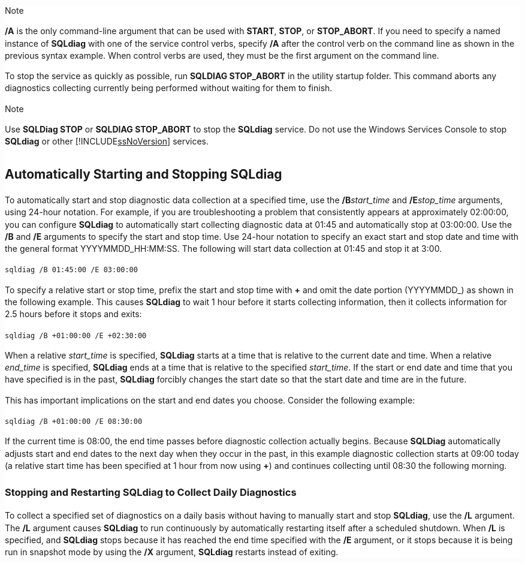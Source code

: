 > [!NOTE]  
>  **/A** is the only command-line argument that can be used with **START**, **STOP**, or **STOP_ABORT**. If you need to specify a named instance of **SQLdiag** with one of the service control verbs, specify **/A** after the control verb on the command line as shown in the previous syntax example. When control verbs are used, they must be the first argument on the command line.  
  
 To stop the service as quickly as possible, run **SQLDIAG STOP_ABORT** in the utility startup folder. This command aborts any diagnostics collecting currently being performed without waiting for them to finish.  
  
> [!NOTE]  
>  Use **SQLDiag STOP** or **SQLDIAG STOP_ABORT** to stop the **SQLdiag** service. Do not use the Windows Services Console to stop **SQLdiag** or other [!INCLUDE[ssNoVersion](../includes/ssnoversion-md.md)] services.  
  
## Automatically Starting and Stopping SQLdiag  
 To automatically start and stop diagnostic data collection at a specified time, use the **/B**_start\_time_ and **/E**_stop\_time_ arguments, using 24-hour notation. For example, if you are troubleshooting a problem that consistently appears at approximately 02:00:00, you can configure **SQLdiag** to automatically start collecting diagnostic data at 01:45 and automatically stop at 03:00:00. Use the **/B** and **/E** arguments to specify the start and stop time. Use 24-hour notation to specify an exact start and stop date and time with the general format YYYYMMDD_HH:MM:SS. The following will start data collection at 01:45 and stop it at 3:00.
  
```  
sqldiag /B 01:45:00 /E 03:00:00  
```  

To specify a relative start or stop time, prefix the start and stop time with **+** and omit the date portion (YYYYMMDD_) as shown in the following example. This causes **SQLdiag** to wait 1 hour before it starts collecting information, then it collects information for 2.5 hours before it stops and exits:  
  
```  
sqldiag /B +01:00:00 /E +02:30:00  
```  
  
 When a relative *start_time* is specified, **SQLdiag** starts at a time that is relative to the current date and time. When a relative *end_time* is specified, **SQLdiag** ends at a time that is relative to the specified *start_time*. If the start or end date and time that you have specified is in the past, **SQLdiag** forcibly changes the start date so that the start date and time are in the future.  
  
 This has important implications on the start and end dates you choose. Consider the following example:  
  
```  
sqldiag /B +01:00:00 /E 08:30:00  
```  
  
 If the current time is 08:00, the end time passes before diagnostic collection actually begins. Because **SQLDiag** automatically adjusts start and end dates to the next day when they occur in the past, in this example diagnostic collection starts at 09:00 today (a relative start time has been specified at 1 hour from now using **+**) and continues collecting until 08:30 the following morning.  
  
### Stopping and Restarting SQLdiag to Collect Daily Diagnostics  
 To collect a specified set of diagnostics on a daily basis without having to manually start and stop **SQLdiag**, use the **/L** argument. The **/L** argument causes **SQLdiag** to run continuously by automatically restarting itself after a scheduled shutdown. When **/L** is specified, and **SQLdiag** stops because it has reached the end time specified with the **/E** argument, or it stops because it is being run in snapshot mode by using the **/X** argument, **SQLdiag** restarts instead of exiting.  
  